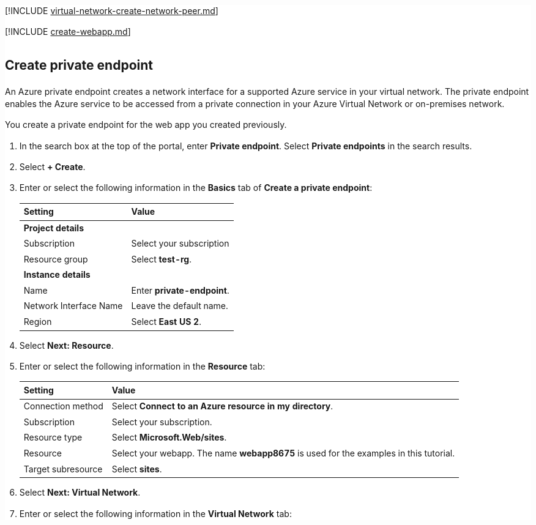 [!INCLUDE [virtual-network-create-network-peer.md](../../includes/virtual-network-create-network-peer.md)]

[!INCLUDE [create-webapp.md](../../includes/create-webapp.md)]


## Create private endpoint

An Azure private endpoint creates a network interface for a supported Azure service in your virtual network. The private endpoint enables the Azure service to be accessed from a private connection in your Azure Virtual Network or on-premises network.

You create a private endpoint for the web app you created previously.

1. In the search box at the top of the portal, enter **Private endpoint**. Select **Private endpoints** in the search results.

2. Select **+ Create**.

3. Enter or select the following information in the **Basics** tab of **Create a private endpoint**:

    | Setting | Value |
    | ------- | ----- |
    | **Project details** |   |
    | Subscription | Select your subscription |
    | Resource group | Select **test-rg**. |
    | **Instance details** |   |
    | Name | Enter **private-endpoint**. |
    | Network Interface Name | Leave the default name. |
    | Region | Select **East US 2**. |

4. Select **Next: Resource**.

5. Enter or select the following information in the **Resource** tab:

    | Setting | Value |
    | ------- | ----- |
    | Connection method | Select **Connect to an Azure resource in my directory**. |
    | Subscription | Select your subscription. |
    | Resource type | Select **Microsoft.Web/sites**. |
    | Resource | Select your webapp. The name **webapp8675** is used for the examples in this tutorial. |
    | Target subresource | Select **sites**. |

6. Select **Next: Virtual Network**.

7. Enter or select the following information in the **Virtual Network** tab:
